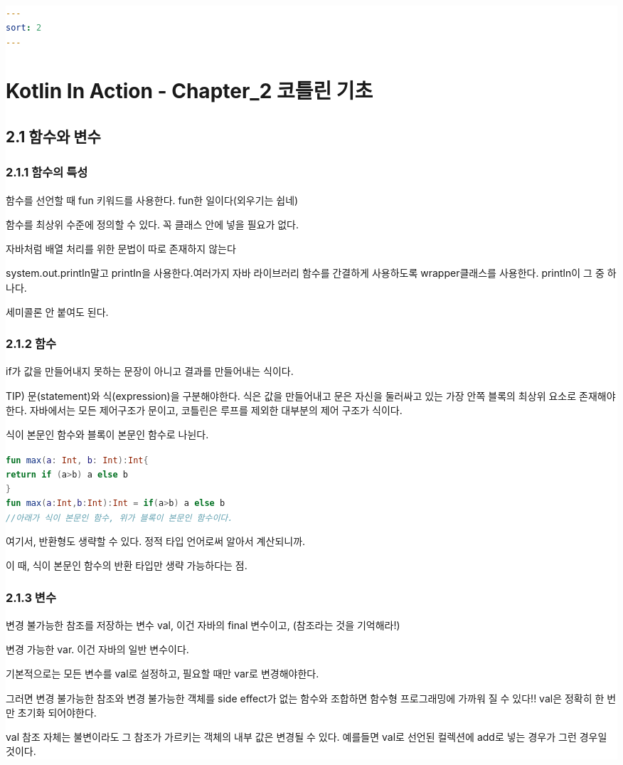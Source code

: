 ```yaml
---
sort: 2
---
```


# Kotlin In Action - Chapter_2 코틀린 기초

## 2.1 함수와 변수

### 2.1.1 함수의 특성

함수를 선언할 때 fun 키워드를 사용한다. fun한 일이다(외우기는 쉽네)

함수를 최상위 수준에 정의할 수 있다. 꼭 클래스 안에 넣을 필요가 없다.

자바처럼 배열 처리를 위한 문법이 따로 존재하지 않는다

system.out.printIn말고 printIn을 사용한다.여러가지 자바 라이브러리 함수를 간결하게 사용하도록 wrapper클래스를 사용한다. println이 그 중 하나다.

세미콜론 안 붙여도 된다.

### 2.1.2 함수

if가 값을 만들어내지 못하는 문장이 아니고 결과를 만들어내는 식이다.

TIP) 문(statement)와 식(expression)을 구분해야한다. 식은 값을 만들어내고 문은 자신을 둘러싸고 있는 가장 안쪽 블록의 최상위 요소로 존재해야한다. 자바에서는 모든 제어구조가 문이고, 코틀린은 루프를 제외한 대부분의 제어 구조가 식이다. 

식이 본문인 함수와 블록이 본문인 함수로 나뉜다.

```kotlin
fun max(a: Int, b: Int):Int{
return if (a>b) a else b
}
fun max(a:Int,b:Int):Int = if(a>b) a else b
//아래가 식이 본문인 함수, 위가 블록이 본문인 함수이다.
```

여기서, 반환형도 생략할 수 있다. 정적 타입 언어로써 알아서 계산되니까. 

이 때, 식이 본문인 함수의 반환 타입만 생략 가능하다는 점.

### 2.1.3 변수

변경 불가능한 참조를 저장하는 변수 val, 이건 자바의 final 변수이고, (참조라는 것을 기억해라!)

변경 가능한 var. 이건 자바의 일반 변수이다.

기본적으로는 모든 변수를 val로 설정하고, 필요할 때만 var로 변경해야한다.

그러면 변경 불가능한 참조와 변경 불가능한 객체를 side effect가 없는 함수와 조합하면 함수형 프로그래밍에 가까워 질 수 있다!! val은 정확히 한 번만 초기화 되어야한다.

val 참조 자체는 불변이라도 그 참조가 가르키는 객체의 내부 값은 변경될 수 있다. 예를들면 val로 선언된 컬렉션에 add로 넣는 경우가 그런 경우일 것이다.
